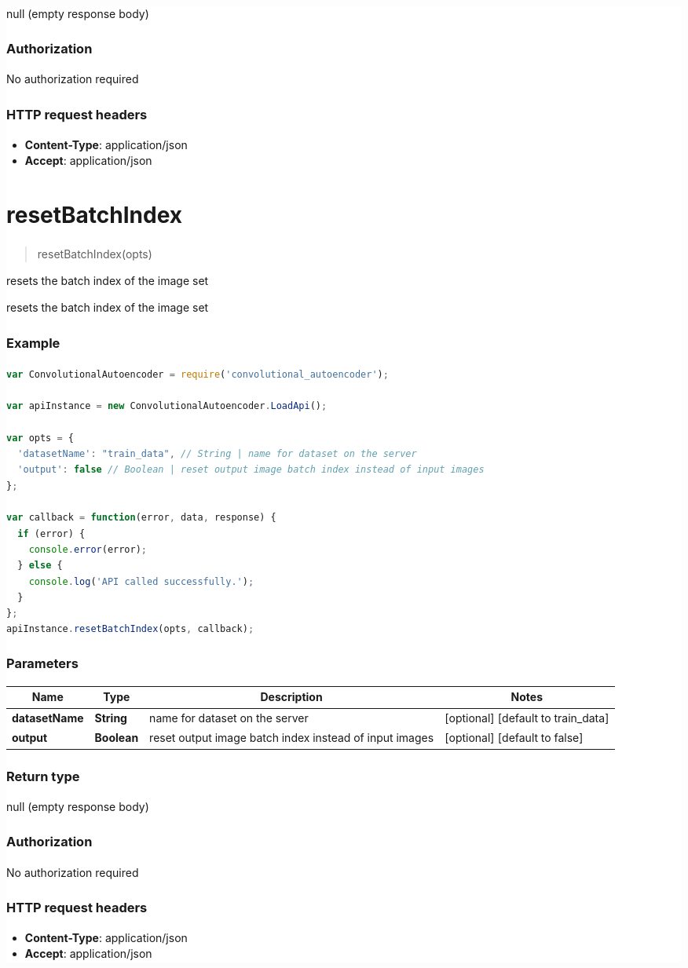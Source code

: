 null (empty response body)

### Authorization

No authorization required

### HTTP request headers

 - **Content-Type**: application/json
 - **Accept**: application/json

<a name="resetBatchIndex"></a>
# **resetBatchIndex**
> resetBatchIndex(opts)

resets the batch index of the image set

resets the batch index of the image set

### Example
```javascript
var ConvolutionalAutoencoder = require('convolutional_autoencoder');

var apiInstance = new ConvolutionalAutoencoder.LoadApi();

var opts = { 
  'datasetName': "train_data", // String | name for dataset on the server
  'output': false // Boolean | reset output image batch index instead of input images
};

var callback = function(error, data, response) {
  if (error) {
    console.error(error);
  } else {
    console.log('API called successfully.');
  }
};
apiInstance.resetBatchIndex(opts, callback);
```

### Parameters

Name | Type | Description  | Notes
------------- | ------------- | ------------- | -------------
 **datasetName** | **String**| name for dataset on the server | [optional] [default to train_data]
 **output** | **Boolean**| reset output image batch index instead of input images | [optional] [default to false]

### Return type

null (empty response body)

### Authorization

No authorization required

### HTTP request headers

 - **Content-Type**: application/json
 - **Accept**: application/json

